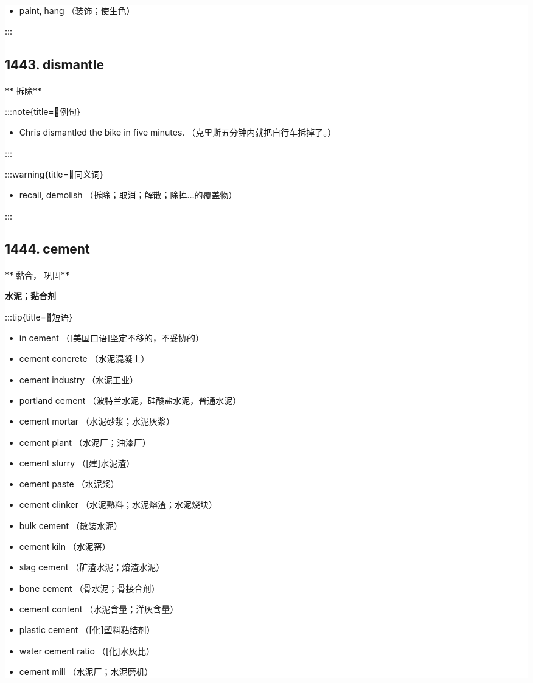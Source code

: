 - paint, hang （装饰；使生色）

:::


## 1443. dismantle

** 拆除**

:::note{title=🎤例句}

- Chris dismantled the bike in five minutes. （克里斯五分钟内就把自行车拆掉了。）

:::

:::warning{title=🤔同义词}

- recall, demolish （拆除；取消；解散；除掉…的覆盖物）

:::


## 1444. cement

** 黏合， 巩固**

**水泥；黏合剂**

:::tip{title=🤩短语}

- in cement （[美国口语]坚定不移的，不妥协的）

- cement concrete （水泥混凝土）

- cement industry （水泥工业）

- portland cement （波特兰水泥，硅酸盐水泥，普通水泥）

- cement mortar （水泥砂浆；水泥灰浆）

- cement plant （水泥厂；油漆厂）

- cement slurry （[建]水泥渣）

- cement paste （水泥浆）

- cement clinker （水泥熟料；水泥熔渣；水泥烧块）

- bulk cement （散装水泥）

- cement kiln （水泥窑）

- slag cement （矿渣水泥；熔渣水泥）

- bone cement （骨水泥；骨接合剂）

- cement content （水泥含量；洋灰含量）

- plastic cement （[化]塑料粘结剂）

- water cement ratio （[化]水灰比）

- cement mill （水泥厂；水泥磨机）
